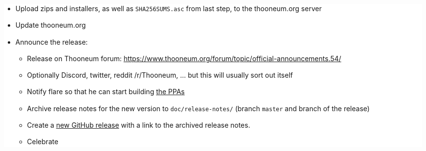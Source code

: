 - Upload zips and installers, as well as `SHA256SUMS.asc` from last step, to the thooneum.org server

- Update thooneum.org

- Announce the release:

  - Release on Thooneum forum: https://www.thooneum.org/forum/topic/official-announcements.54/

  - Optionally Discord, twitter, reddit /r/Thooneum, ... but this will usually sort out itself

  - Notify flare so that he can start building [the PPAs](https://launchpad.net/~thooneum.org/+archive/ubuntu/thooneum)

  - Archive release notes for the new version to `doc/release-notes/` (branch `master` and branch of the release)

  - Create a [new GitHub release](https://github.com/thooneum/thooneum/releases/new) with a link to the archived release notes.

  - Celebrate
